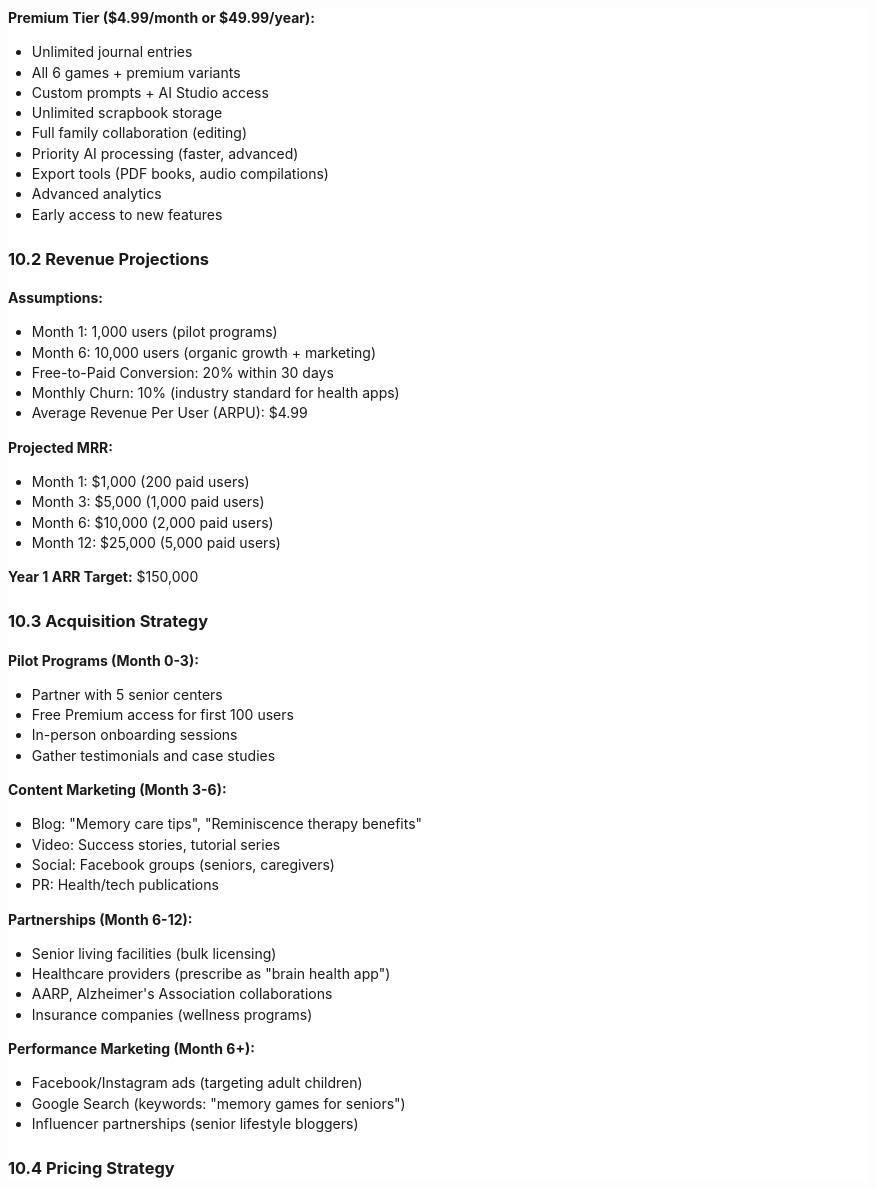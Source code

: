 **Premium Tier ($4.99/month or $49.99/year):**
- Unlimited journal entries
- All 6 games + premium variants
- Custom prompts + AI Studio access
- Unlimited scrapbook storage
- Full family collaboration (editing)
- Priority AI processing (faster, advanced)
- Export tools (PDF books, audio compilations)
- Advanced analytics
- Early access to new features

### 10.2 Revenue Projections

**Assumptions:**
- Month 1: 1,000 users (pilot programs)
- Month 6: 10,000 users (organic growth + marketing)
- Free-to-Paid Conversion: 20% within 30 days
- Monthly Churn: 10% (industry standard for health apps)
- Average Revenue Per User (ARPU): $4.99

**Projected MRR:**
- Month 1: $1,000 (200 paid users)
- Month 3: $5,000 (1,000 paid users)
- Month 6: $10,000 (2,000 paid users)
- Month 12: $25,000 (5,000 paid users)

**Year 1 ARR Target:** $150,000

### 10.3 Acquisition Strategy

**Pilot Programs (Month 0-3):**
- Partner with 5 senior centers
- Free Premium access for first 100 users
- In-person onboarding sessions
- Gather testimonials and case studies

**Content Marketing (Month 3-6):**
- Blog: "Memory care tips", "Reminiscence therapy benefits"
- Video: Success stories, tutorial series
- Social: Facebook groups (seniors, caregivers)
- PR: Health/tech publications

**Partnerships (Month 6-12):**
- Senior living facilities (bulk licensing)
- Healthcare providers (prescribe as "brain health app")
- AARP, Alzheimer's Association collaborations
- Insurance companies (wellness programs)

**Performance Marketing (Month 6+):**
- Facebook/Instagram ads (targeting adult children)
- Google Search (keywords: "memory games for seniors")
- Influencer partnerships (senior lifestyle bloggers)

### 10.4 Pricing Strategy
